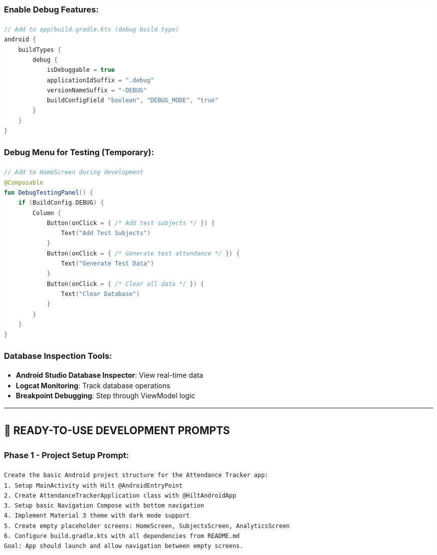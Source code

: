 ### **Enable Debug Features:**
```kotlin
// Add to app/build.gradle.kts (debug build type)
android {
    buildTypes {
        debug {
            isDebuggable = true
            applicationIdSuffix = ".debug"
            versionNameSuffix = "-DEBUG"
            buildConfigField "boolean", "DEBUG_MODE", "true"
        }
    }
}
```

### **Debug Menu for Testing (Temporary):**
```kotlin
// Add to HomeScreen during development
@Composable
fun DebugTestingPanel() {
    if (BuildConfig.DEBUG) {
        Column {
            Button(onClick = { /* Add test subjects */ }) {
                Text("Add Test Subjects")
            }
            Button(onClick = { /* Generate test attendance */ }) {
                Text("Generate Test Data")
            }
            Button(onClick = { /* Clear all data */ }) {
                Text("Clear Database")
            }
        }
    }
}
```

### **Database Inspection Tools:**
- **Android Studio Database Inspector**: View real-time data
- **Logcat Monitoring**: Track database operations
- **Breakpoint Debugging**: Step through ViewModel logic

---

## 🎯 **READY-TO-USE DEVELOPMENT PROMPTS**

### **Phase 1 - Project Setup Prompt:**
```
Create the basic Android project structure for the Attendance Tracker app:
1. Setup MainActivity with Hilt @AndroidEntryPoint
2. Create AttendanceTrackerApplication class with @HiltAndroidApp
3. Setup basic Navigation Compose with bottom navigation
4. Implement Material 3 theme with dark mode support
5. Create empty placeholder screens: HomeScreen, SubjectsScreen, AnalyticsScreen
6. Configure build.gradle.kts with all dependencies from README.md
Goal: App should launch and allow navigation between empty screens.
```
